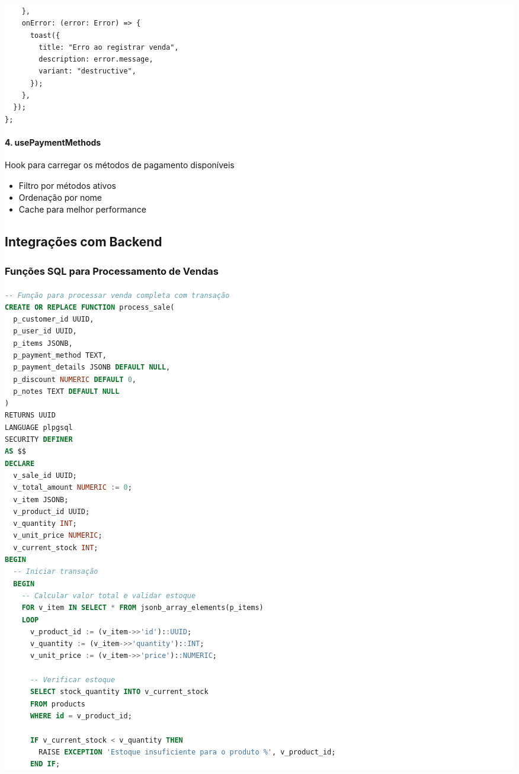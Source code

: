 ```tsx
    },
    onError: (error: Error) => {
      toast({
        title: "Erro ao registrar venda",
        description: error.message,
        variant: "destructive",
      });
    },
  });
};
```

#### 4. usePaymentMethods
Hook para carregar os métodos de pagamento disponíveis
- Filtro por métodos ativos
- Ordenação por nome
- Cache para melhor performance

## Integrações com Backend

### Funções SQL para Processamento de Vendas

```sql
-- Função para processar venda completa com transação
CREATE OR REPLACE FUNCTION process_sale(
  p_customer_id UUID,
  p_user_id UUID,
  p_items JSONB,
  p_payment_method TEXT,
  p_payment_details JSONB DEFAULT NULL,
  p_discount NUMERIC DEFAULT 0,
  p_notes TEXT DEFAULT NULL
)
RETURNS UUID
LANGUAGE plpgsql
SECURITY DEFINER
AS $$
DECLARE
  v_sale_id UUID;
  v_total_amount NUMERIC := 0;
  v_item JSONB;
  v_product_id UUID;
  v_quantity INT;
  v_unit_price NUMERIC;
  v_current_stock INT;
BEGIN
  -- Iniciar transação
  BEGIN
    -- Calcular valor total e validar estoque
    FOR v_item IN SELECT * FROM jsonb_array_elements(p_items)
    LOOP
      v_product_id := (v_item->>'id')::UUID;
      v_quantity := (v_item->>'quantity')::INT;
      v_unit_price := (v_item->>'price')::NUMERIC;
      
      -- Verificar estoque
      SELECT stock_quantity INTO v_current_stock
      FROM products
      WHERE id = v_product_id;
      
      IF v_current_stock < v_quantity THEN
        RAISE EXCEPTION 'Estoque insuficiente para o produto %', v_product_id;
      END IF;
```